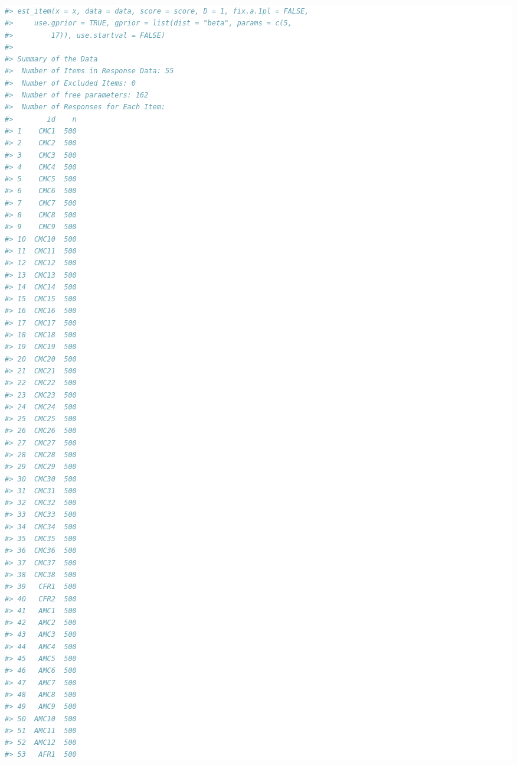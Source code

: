 ``` r
#> est_item(x = x, data = data, score = score, D = 1, fix.a.1pl = FALSE, 
#>     use.gprior = TRUE, gprior = list(dist = "beta", params = c(5, 
#>         17)), use.startval = FALSE)
#> 
#> Summary of the Data 
#>  Number of Items in Response Data: 55
#>  Number of Excluded Items: 0
#>  Number of free parameters: 162
#>  Number of Responses for Each Item: 
#>        id    n
#> 1    CMC1  500
#> 2    CMC2  500
#> 3    CMC3  500
#> 4    CMC4  500
#> 5    CMC5  500
#> 6    CMC6  500
#> 7    CMC7  500
#> 8    CMC8  500
#> 9    CMC9  500
#> 10  CMC10  500
#> 11  CMC11  500
#> 12  CMC12  500
#> 13  CMC13  500
#> 14  CMC14  500
#> 15  CMC15  500
#> 16  CMC16  500
#> 17  CMC17  500
#> 18  CMC18  500
#> 19  CMC19  500
#> 20  CMC20  500
#> 21  CMC21  500
#> 22  CMC22  500
#> 23  CMC23  500
#> 24  CMC24  500
#> 25  CMC25  500
#> 26  CMC26  500
#> 27  CMC27  500
#> 28  CMC28  500
#> 29  CMC29  500
#> 30  CMC30  500
#> 31  CMC31  500
#> 32  CMC32  500
#> 33  CMC33  500
#> 34  CMC34  500
#> 35  CMC35  500
#> 36  CMC36  500
#> 37  CMC37  500
#> 38  CMC38  500
#> 39   CFR1  500
#> 40   CFR2  500
#> 41   AMC1  500
#> 42   AMC2  500
#> 43   AMC3  500
#> 44   AMC4  500
#> 45   AMC5  500
#> 46   AMC6  500
#> 47   AMC7  500
#> 48   AMC8  500
#> 49   AMC9  500
#> 50  AMC10  500
#> 51  AMC11  500
#> 52  AMC12  500
#> 53   AFR1  500
```